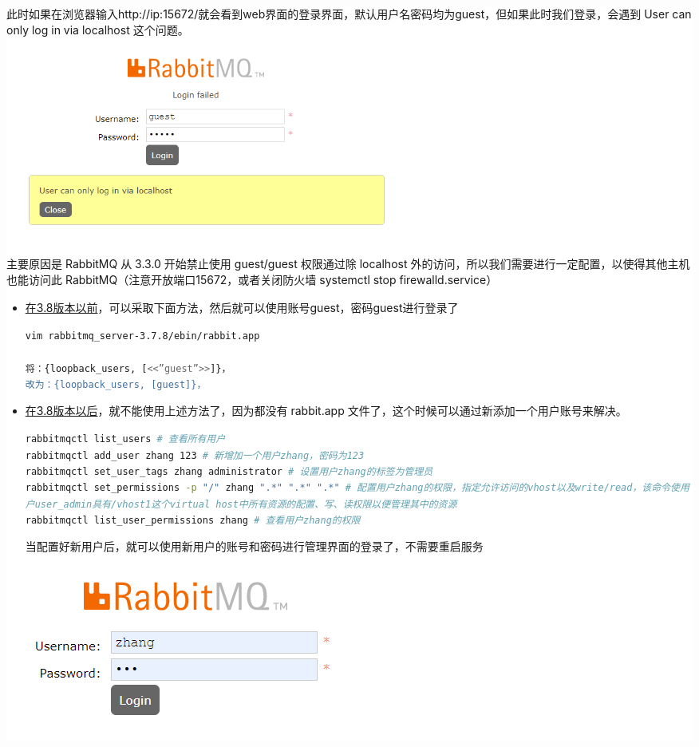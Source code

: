 此时如果在浏览器输入http://ip:15672/就会看到web界面的登录界面，默认用户名密码均为guest，但如果此时我们登录，会遇到 User can only log in via localhost 这个问题。

<img src="RabbitMQ.assets/image-20210511163839251.png" alt="image-20210511163839251" style="zoom:67%;" />

主要原因是 RabbitMQ 从 3.3.0 开始禁止使用 guest/guest 权限通过除 localhost 外的访问，所以我们需要进行一定配置，以使得其他主机也能访问此 RabbitMQ（注意开放端口15672，或者关闭防火墙 systemctl stop firewalld.service）

- <u>在3.8版本以前</u>，可以采取下面方法，然后就可以使用账号guest，密码guest进行登录了

  ~~~sh
  vim rabbitmq_server-3.7.8/ebin/rabbit.app 
  
  将：{loopback_users, [<<”guest”>>]}，
  改为：{loopback_users, [guest]}，
  ~~~

- <u>在3.8版本以后</u>，就不能使用上述方法了，因为都没有 rabbit.app 文件了，这个时候可以通过新添加一个用户账号来解决。

  ~~~sh
  rabbitmqctl list_users # 查看所有用户
  rabbitmqctl add_user zhang 123 # 新增加一个用户zhang，密码为123
  rabbitmqctl set_user_tags zhang administrator # 设置用户zhang的标签为管理员
  rabbitmqctl set_permissions -p "/" zhang ".*" ".*" ".*" # 配置用户zhang的权限，指定允许访问的vhost以及write/read，该命令使用户user_admin具有/vhost1这个virtual host中所有资源的配置、写、读权限以便管理其中的资源
  rabbitmqctl list_user_permissions zhang # 查看用户zhang的权限
  ~~~

  当配置好新用户后，就可以使用新用户的账号和密码进行管理界面的登录了，不需要重启服务

![image-20210511163536006](RabbitMQ.assets/image-20210511163536006.png)

